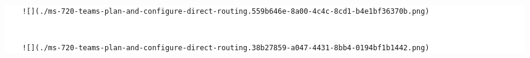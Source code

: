 		![](./ms-720-teams-plan-and-configure-direct-routing.559b646e-8a00-4c4c-8cd1-b4e1bf36370b.png)


		![](./ms-720-teams-plan-and-configure-direct-routing.38b27859-a047-4431-8bb4-0194bf1b1442.png)

